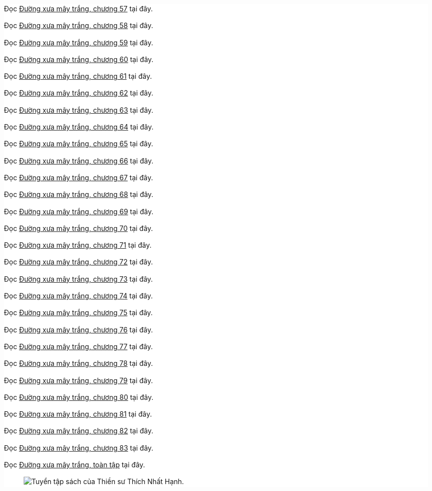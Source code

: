 Đọc [Đường xưa mây trắng, chương 57](/article/duong-xua-may-trang-chuong-57) tại đây.

Đọc [Đường xưa mây trắng, chương 58](/article/duong-xua-may-trang-chuong-58) tại đây.

Đọc [Đường xưa mây trắng, chương 59](/article/duong-xua-may-trang-chuong-59) tại đây.

Đọc [Đường xưa mây trắng, chương 60](/article/duong-xua-may-trang-chuong-60) tại đây.

Đọc [Đường xưa mây trắng, chương 61](/article/duong-xua-may-trang-chuong-61) tại đây.

Đọc [Đường xưa mây trắng, chương 62](/article/duong-xua-may-trang-chuong-62) tại đây.

Đọc [Đường xưa mây trắng, chương 63](/article/duong-xua-may-trang-chuong-63) tại đây.

Đọc [Đường xưa mây trắng, chương 64](/article/duong-xua-may-trang-chuong-64) tại đây.

Đọc [Đường xưa mây trắng, chương 65](/article/duong-xua-may-trang-chuong-65) tại đây.

Đọc [Đường xưa mây trắng, chương 66](/article/duong-xua-may-trang-chuong-66) tại đây.

Đọc [Đường xưa mây trắng, chương 67](/article/duong-xua-may-trang-chuong-67) tại đây.

Đọc [Đường xưa mây trắng, chương 68](/article/duong-xua-may-trang-chuong-68) tại đây.

Đọc [Đường xưa mây trắng, chương 69](/article/duong-xua-may-trang-chuong-69) tại đây.

Đọc [Đường xưa mây trắng, chương 70](/article/duong-xua-may-trang-chuong-70) tại đây.

Đọc [Đường xưa mây trắng, chương 71](/article/duong-xua-may-trang-chuong-71) tại đây.

Đọc [Đường xưa mây trắng, chương 72](/article/duong-xua-may-trang-chuong-72) tại đây.

Đọc [Đường xưa mây trắng, chương 73](/article/duong-xua-may-trang-chuong-73) tại đây.

Đọc [Đường xưa mây trắng, chương 74](/article/duong-xua-may-trang-chuong-74) tại đây.

Đọc [Đường xưa mây trắng, chương 75](/article/duong-xua-may-trang-chuong-75) tại đây.

Đọc [Đường xưa mây trắng, chương 76](/article/duong-xua-may-trang-chuong-76) tại đây.

Đọc [Đường xưa mây trắng, chương 77](/article/duong-xua-may-trang-chuong-77) tại đây.

Đọc [Đường xưa mây trắng, chương 78](/article/duong-xua-may-trang-chuong-78) tại đây.

Đọc [Đường xưa mây trắng, chương 79](/article/duong-xua-may-trang-chuong-79) tại đây.

Đọc [Đường xưa mây trắng, chương 80](/article/duong-xua-may-trang-chuong-80) tại đây.

Đọc [Đường xưa mây trắng, chương 81](/article/duong-xua-may-trang-chuong-81) tại đây.

Đọc [Đường xưa mây trắng, chương 82](/article/duong-xua-may-trang-chuong-82) tại đây.

Đọc [Đường xưa mây trắng, chương 83](/article/duong-xua-may-trang-chuong-83) tại đây.

Đọc [Đường xưa mây trắng, toàn tập](https://banmaixanh.vercel.app/ebook/duong-xua-may-trang.pdf) tại đây.

<figure><img src="https://banmaixanh.vercel.app/image/cover/001-318.jpg" alt="Tuyển tập sách của Thiền sư Thích Nhất Hạnh." title="Tuyển tập sách của Thiền sư Thích Nhất Hạnh." height=100% width=100%><figcaption><p></p></figcaption></figure>